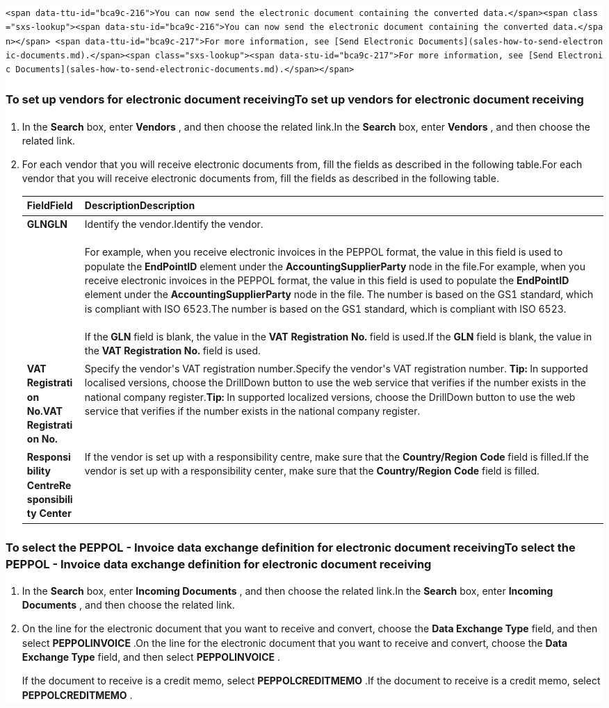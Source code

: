     <span data-ttu-id="bca9c-216">You can now send the electronic document containing the converted data.</span><span class="sxs-lookup"><span data-stu-id="bca9c-216">You can now send the electronic document containing the converted data.</span></span> <span data-ttu-id="bca9c-217">For more information, see [Send Electronic Documents](sales-how-to-send-electronic-documents.md).</span><span class="sxs-lookup"><span data-stu-id="bca9c-217">For more information, see [Send Electronic Documents](sales-how-to-send-electronic-documents.md).</span></span>  

### <a name="to-set-up-vendors-for-electronic-document-receiving"></a><span data-ttu-id="bca9c-218">To set up vendors for electronic document receiving</span><span class="sxs-lookup"><span data-stu-id="bca9c-218">To set up vendors for electronic document receiving</span></span>  
1. <span data-ttu-id="bca9c-219">In the **Search** box, enter **Vendors** , and then choose the related link.</span><span class="sxs-lookup"><span data-stu-id="bca9c-219">In the **Search** box, enter **Vendors** , and then choose the related link.</span></span>  
2. <span data-ttu-id="bca9c-220">For each vendor that you will receive electronic documents from, fill the fields as described in the following table.</span><span class="sxs-lookup"><span data-stu-id="bca9c-220">For each vendor that you will receive electronic documents from, fill the fields as described in the following table.</span></span>  

    |<span data-ttu-id="bca9c-221">Field</span><span class="sxs-lookup"><span data-stu-id="bca9c-221">Field</span></span>|<span data-ttu-id="bca9c-222">Description</span><span class="sxs-lookup"><span data-stu-id="bca9c-222">Description</span></span>|  
    |---------------------------------|---------------------------------------|  
    |<span data-ttu-id="bca9c-223">**GLN**</span><span class="sxs-lookup"><span data-stu-id="bca9c-223">**GLN**</span></span>|<span data-ttu-id="bca9c-224">Identify the vendor.</span><span class="sxs-lookup"><span data-stu-id="bca9c-224">Identify the vendor.</span></span><br /><br /> <span data-ttu-id="bca9c-225">For example, when you receive electronic invoices in the PEPPOL format, the value in this field is used to populate the **EndPointID** element under the **AccountingSupplierParty** node in the file.</span><span class="sxs-lookup"><span data-stu-id="bca9c-225">For example, when you receive electronic invoices in the PEPPOL format, the value in this field is used to populate the **EndPointID** element under the **AccountingSupplierParty** node in the file.</span></span> <span data-ttu-id="bca9c-226">The number is based on the GS1 standard, which is compliant with ISO 6523.</span><span class="sxs-lookup"><span data-stu-id="bca9c-226">The number is based on the GS1 standard, which is compliant with ISO 6523.</span></span><br /><br /> <span data-ttu-id="bca9c-227">If the **GLN** field is blank, the value in the **VAT Registration No.** field is used.</span><span class="sxs-lookup"><span data-stu-id="bca9c-227">If the **GLN** field is blank, the value in the **VAT Registration No.** field is used.</span></span>|  
    |<span data-ttu-id="bca9c-228">**VAT Registration No.**</span><span class="sxs-lookup"><span data-stu-id="bca9c-228">**VAT Registration No.**</span></span>|<span data-ttu-id="bca9c-229">Specify the vendor's VAT registration number.</span><span class="sxs-lookup"><span data-stu-id="bca9c-229">Specify the vendor's VAT registration number.</span></span> <span data-ttu-id="bca9c-230">**Tip:** In supported localised versions, choose the DrillDown button to use the web service that verifies if the number exists in the national company register.</span><span class="sxs-lookup"><span data-stu-id="bca9c-230">**Tip:** In supported localized versions, choose the DrillDown button to use the web service that verifies if the number exists in the national company register.</span></span>|  
    |<span data-ttu-id="bca9c-231">**Responsibility Centre**</span><span class="sxs-lookup"><span data-stu-id="bca9c-231">**Responsibility Center**</span></span>|<span data-ttu-id="bca9c-232">If the vendor is set up with a responsibility centre, make sure that the **Country/Region Code** field is filled.</span><span class="sxs-lookup"><span data-stu-id="bca9c-232">If the vendor is set up with a responsibility center, make sure that the **Country/Region Code** field is filled.</span></span>|  

### <a name="to-select-the-peppol---invoice-data-exchange-definition-for-electronic-document-receiving"></a><span data-ttu-id="bca9c-233">To select the PEPPOL - Invoice data exchange definition for electronic document receiving</span><span class="sxs-lookup"><span data-stu-id="bca9c-233">To select the PEPPOL - Invoice data exchange definition for electronic document receiving</span></span>  
1. <span data-ttu-id="bca9c-234">In the **Search** box, enter **Incoming Documents** , and then choose the related link.</span><span class="sxs-lookup"><span data-stu-id="bca9c-234">In the **Search** box, enter **Incoming Documents** , and then choose the related link.</span></span>  
2. <span data-ttu-id="bca9c-235">On the line for the electronic document that you want to receive and convert, choose the **Data Exchange Type** field, and then select **PEPPOLINVOICE** .</span><span class="sxs-lookup"><span data-stu-id="bca9c-235">On the line for the electronic document that you want to receive and convert, choose the **Data Exchange Type** field, and then select **PEPPOLINVOICE** .</span></span>  

     <span data-ttu-id="bca9c-236">If the document to receive is a credit memo, select **PEPPOLCREDITMEMO** .</span><span class="sxs-lookup"><span data-stu-id="bca9c-236">If the document to receive is a credit memo, select **PEPPOLCREDITMEMO** .</span></span>  
